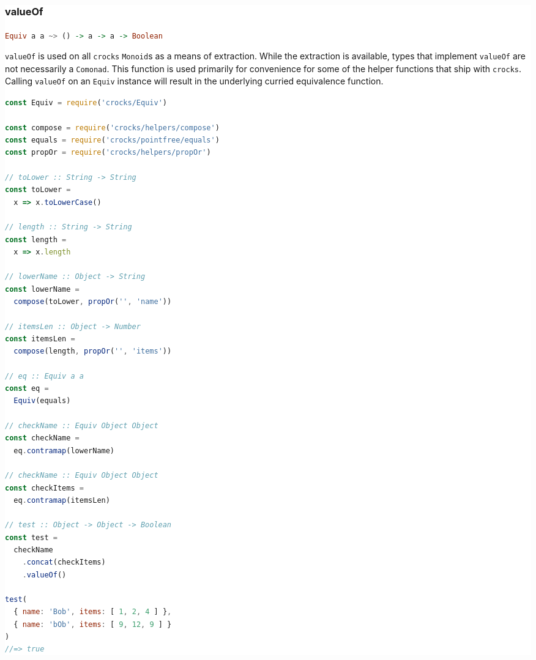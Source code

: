 ### valueOf

```haskell
Equiv a a ~> () -> a -> a -> Boolean
```

`valueOf` is used on all `crocks` `Monoid`s as a means of extraction. While the
extraction is available, types that implement `valueOf` are not necessarily a
`Comonad`. This function is used primarily for convenience for some of the
helper functions that ship with `crocks`. Calling `valueOf` on an `Equiv`
instance will result in the underlying curried equivalence function.

```javascript
const Equiv = require('crocks/Equiv')

const compose = require('crocks/helpers/compose')
const equals = require('crocks/pointfree/equals')
const propOr = require('crocks/helpers/propOr')

// toLower :: String -> String
const toLower =
  x => x.toLowerCase()

// length :: String -> String
const length =
  x => x.length

// lowerName :: Object -> String
const lowerName =
  compose(toLower, propOr('', 'name'))

// itemsLen :: Object -> Number
const itemsLen =
  compose(length, propOr('', 'items'))

// eq :: Equiv a a
const eq =
  Equiv(equals)

// checkName :: Equiv Object Object
const checkName =
  eq.contramap(lowerName)

// checkName :: Equiv Object Object
const checkItems =
  eq.contramap(itemsLen)

// test :: Object -> Object -> Boolean
const test =
  checkName
    .concat(checkItems)
    .valueOf()

test(
  { name: 'Bob', items: [ 1, 2, 4 ] },
  { name: 'bOb', items: [ 9, 12, 9 ] }
)
//=> true
```
